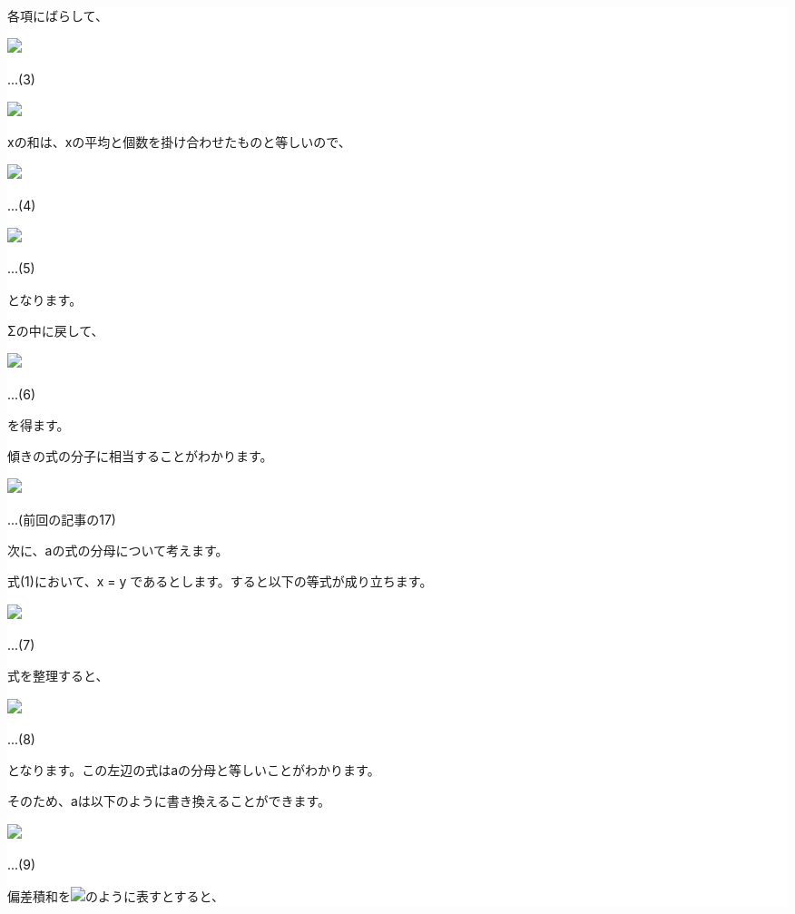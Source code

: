 各項にばらして、

<img src="https://latex.codecogs.com/gif.latex?=\sum_{i=1}^N&space;x_i&space;y_i&space;\;-\sum_{i=1}^N&space;x_i&space;\bar{y}&space;\;-\sum_{i=1}^N&space;y_i&space;\bar{x}&space;\;+\sum_{i=1}^N&space;\bar{x}&space;\;\bar{y}&space;\;"/> 

...(3)

<img src="https://latex.codecogs.com/gif.latex?=\sum_{i=1}^N&space;x_i&space;y_i&space;\;-\bar{y}&space;\sum_{i=1}^N&space;x_i&space;\;-\bar{x}&space;\sum_{i=1}^N&space;y_i&space;\;+\sum_{i=1}^N&space;\bar{x}&space;\;\bar{y}&space;\;"/> 

xの和は、xの平均と個数を掛け合わせたものと等しいので、

<img src="https://latex.codecogs.com/gif.latex?=\sum_{i=1}^N&space;x_i&space;y_i&space;\;-\bar{y}&space;N\bar{x}&space;-\bar{x}&space;N\bar{y}&space;+N\bar{x}&space;\;\bar{y}"/> 

...(4)

<img src="https://latex.codecogs.com/gif.latex?=\sum_{i=1}^N&space;x_i&space;y_i&space;\;-N\bar{x}&space;\;\bar{y}"/> 

...(5)

となります。

Σの中に戻して、

<img src="https://latex.codecogs.com/gif.latex?T_{\textrm{xy}}&space;=\sum_{i=1}^N&space;x_i&space;y_i&space;-\frac{1}{N}\;\sum_{i\;=\;1}^N&space;x_i&space;\;\sum_{i\;=\;1}^N&space;y_i&space;\;"/>

...(6)

を得ます。

傾きの式の分子に相当することがわかります。

<img src="https://latex.codecogs.com/gif.latex?a\;=\;\frac{\sum_{i\;=\;1}^N&space;x_i&space;y_i&space;\;-\frac{1}{N}\sum_{i\;=\;1}^N&space;x_i&space;\;\sum_{i\;=\;1}^N&space;y_i&space;}{\sum_{i\;=\;1}^N&space;{x_i&space;}^2&space;-\frac{1}{N}{\left(\sum_{i\;=\;1}^N&space;x_i&space;\;\right)}^2&space;}"/>

...(前回の記事の17)

次に、aの式の分母について考えます。

式(1)において、x = y であるとします。すると以下の等式が成り立ちます。

<img src="https://latex.codecogs.com/gif.latex?\sum_{i=1}^N&space;x_i&space;x_i&space;-\frac{1}{N}\;\sum_{i\;=\;1}^N&space;x_i&space;\;\sum_{i\;=\;1}^N&space;x_i&space;=\sum_{i=1}^N&space;\left(x_i&space;-\bar{x}&space;\right)\left(x_i&space;-\bar{x}&space;\right)\;"/>

...(7)

式を整理すると、

<img src="https://latex.codecogs.com/gif.latex?\sum_{i=1}^N&space;{x_i&space;}^2&space;-\frac{1}{N}\;{\left(\sum_{i\;=\;1}^N&space;x_i&space;\;\right)}^2&space;=\sum_{i=1}^N&space;{\left(\left(x_i&space;-\bar{x}&space;\right)\right)}^2"/>

...(8)

となります。この左辺の式はaの分母と等しいことがわかります。

そのため、aは以下のように書き換えることができます。

<img src="https://latex.codecogs.com/gif.latex?=\frac{\sum_{i=1}^N&space;\left(x_i&space;-\bar{x}&space;\right)\left(y_i&space;-\bar{y}&space;\right)}{\sum_{i=1}^N&space;{\left(x_i&space;-\bar{x}&space;\right)}^2&space;}"/>

...(9)

偏差積和を<img src="https://latex.codecogs.com/gif.latex?\inline&space;T_{\textrm{xy}}"/>のように表すとすると、
